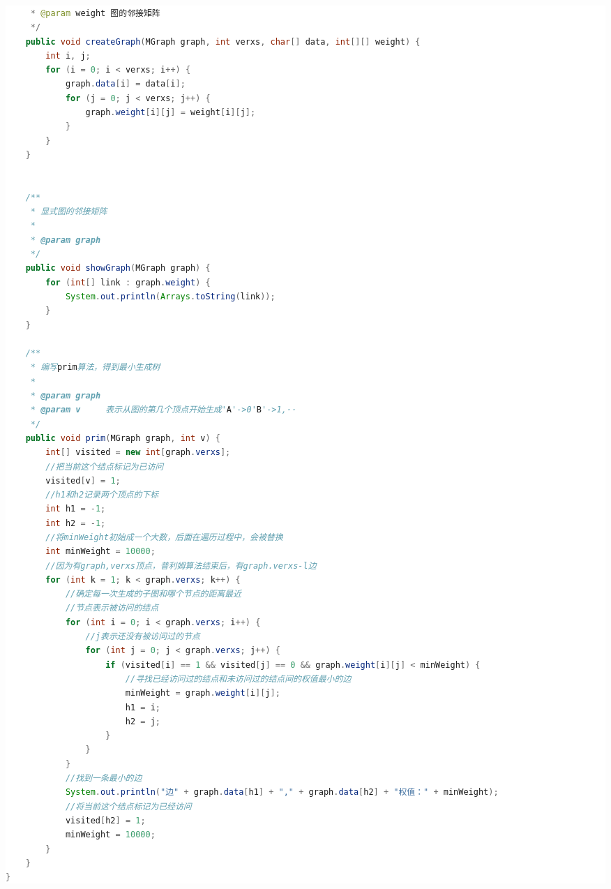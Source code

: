 ```java
     * @param weight 图的邻接矩阵
     */
    public void createGraph(MGraph graph, int verxs, char[] data, int[][] weight) {
        int i, j;
        for (i = 0; i < verxs; i++) {
            graph.data[i] = data[i];
            for (j = 0; j < verxs; j++) {
                graph.weight[i][j] = weight[i][j];
            }
        }
    }


    /**
     * 显式图的邻接矩阵
     *
     * @param graph
     */
    public void showGraph(MGraph graph) {
        for (int[] link : graph.weight) {
            System.out.println(Arrays.toString(link));
        }
    }

    /**
     * 编写prim算法，得到最小生成树
     *
     * @param graph
     * @param v     表示从图的第几个顶点开始生成'A'->0'B'->1,··
     */
    public void prim(MGraph graph, int v) {
        int[] visited = new int[graph.verxs];
        //把当前这个结点标记为已访问
        visited[v] = 1;
        //h1和h2记录两个顶点的下标
        int h1 = -1;
        int h2 = -1;
        //将minWeight初始成一个大数，后面在遍历过程中，会被替换
        int minWeight = 10000;
        //因为有graph,verxs顶点，普利姆算法结束后，有graph.verxs-l边
        for (int k = 1; k < graph.verxs; k++) {
            //确定每一次生成的子图和哪个节点的距离最近
            //节点表示被访问的结点
            for (int i = 0; i < graph.verxs; i++) {
                //j表示还没有被访问过的节点
                for (int j = 0; j < graph.verxs; j++) {
                    if (visited[i] == 1 && visited[j] == 0 && graph.weight[i][j] < minWeight) {
                        //寻找已经访问过的结点和未访问过的结点间的权值最小的边
                        minWeight = graph.weight[i][j];
                        h1 = i;
                        h2 = j;
                    }
                }
            }
            //找到一条最小的边
            System.out.println("边" + graph.data[h1] + "," + graph.data[h2] + "权值：" + minWeight);
            //将当前这个结点标记为已经访问
            visited[h2] = 1;
            minWeight = 10000;
        }
    }
}

```